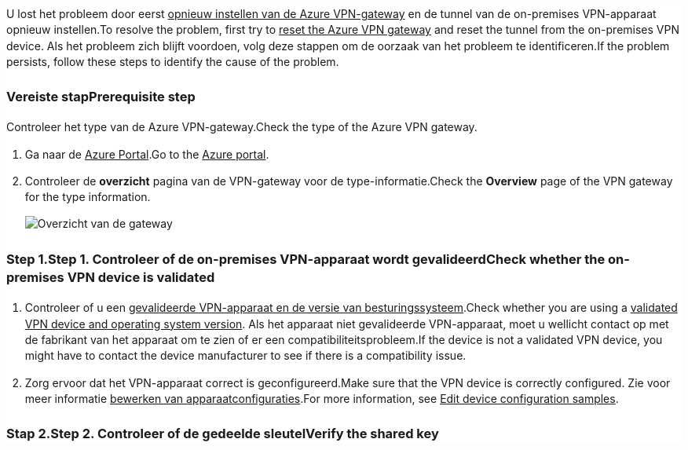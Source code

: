 <span data-ttu-id="8263e-107">U lost het probleem door eerst [opnieuw instellen van de Azure VPN-gateway](vpn-gateway-resetgw-classic.md) en de tunnel van de on-premises VPN-apparaat opnieuw instellen.</span><span class="sxs-lookup"><span data-stu-id="8263e-107">To resolve the problem, first try to [reset the Azure VPN gateway](vpn-gateway-resetgw-classic.md) and reset the tunnel from the on-premises VPN device.</span></span> <span data-ttu-id="8263e-108">Als het probleem zich blijft voordoen, volg deze stappen om de oorzaak van het probleem te identificeren.</span><span class="sxs-lookup"><span data-stu-id="8263e-108">If the problem persists, follow these steps to identify the cause of the problem.</span></span>

### <a name="prerequisite-step"></a><span data-ttu-id="8263e-109">Vereiste stap</span><span class="sxs-lookup"><span data-stu-id="8263e-109">Prerequisite step</span></span>

<span data-ttu-id="8263e-110">Controleer het type van de Azure VPN-gateway.</span><span class="sxs-lookup"><span data-stu-id="8263e-110">Check the type of the Azure VPN gateway.</span></span>

1. <span data-ttu-id="8263e-111">Ga naar de [Azure Portal](https://portal.azure.com).</span><span class="sxs-lookup"><span data-stu-id="8263e-111">Go to the [Azure portal](https://portal.azure.com).</span></span>

2. <span data-ttu-id="8263e-112">Controleer de **overzicht** pagina van de VPN-gateway voor de type-informatie.</span><span class="sxs-lookup"><span data-stu-id="8263e-112">Check the **Overview** page of the VPN gateway for the type information.</span></span>
    
    ![Overzicht van de gateway](media\vpn-gateway-troubleshoot-site-to-site-cannot-connect\gatewayoverview.png)

### <a name="step-1-check-whether-the-on-premises-vpn-device-is-validated"></a><span data-ttu-id="8263e-114">Step 1.</span><span class="sxs-lookup"><span data-stu-id="8263e-114">Step 1.</span></span> <span data-ttu-id="8263e-115">Controleer of de on-premises VPN-apparaat wordt gevalideerd</span><span class="sxs-lookup"><span data-stu-id="8263e-115">Check whether the on-premises VPN device is validated</span></span>

1. <span data-ttu-id="8263e-116">Controleer of u een [gevalideerde VPN-apparaat en de versie van besturingssysteem](vpn-gateway-about-vpn-devices.md#devicetable).</span><span class="sxs-lookup"><span data-stu-id="8263e-116">Check whether you are using a [validated VPN device and operating system version](vpn-gateway-about-vpn-devices.md#devicetable).</span></span> <span data-ttu-id="8263e-117">Als het apparaat niet gevalideerde VPN-apparaat, moet u wellicht contact op met de fabrikant van het apparaat om te zien of er een compatibiliteitsprobleem.</span><span class="sxs-lookup"><span data-stu-id="8263e-117">If the device is not a validated VPN device, you might have to contact the device manufacturer to see if there is a compatibility issue.</span></span>

2. <span data-ttu-id="8263e-118">Zorg ervoor dat het VPN-apparaat correct is geconfigureerd.</span><span class="sxs-lookup"><span data-stu-id="8263e-118">Make sure that the VPN device is correctly configured.</span></span> <span data-ttu-id="8263e-119">Zie voor meer informatie [bewerken van apparaatconfiguraties](/vpn-gateway-about-vpn-devices.md#editing).</span><span class="sxs-lookup"><span data-stu-id="8263e-119">For more information, see [Edit device configuration samples](/vpn-gateway-about-vpn-devices.md#editing).</span></span>

### <a name="step-2-verify-the-shared-key"></a><span data-ttu-id="8263e-120">Stap 2.</span><span class="sxs-lookup"><span data-stu-id="8263e-120">Step 2.</span></span> <span data-ttu-id="8263e-121">Controleer of de gedeelde sleutel</span><span class="sxs-lookup"><span data-stu-id="8263e-121">Verify the shared key</span></span>
